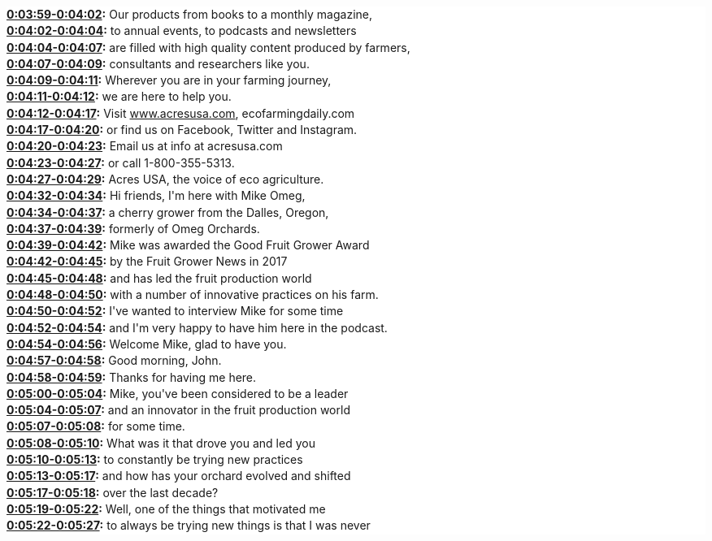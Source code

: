 **[0:03:59-0:04:02](https://podcast.vhostevents.com/uncategorized/the-regenerative-orchard-cherry-success-with-mike-omeg/#t=0:03:59):**  Our products from books to a monthly magazine,  
**[0:04:02-0:04:04](https://podcast.vhostevents.com/uncategorized/the-regenerative-orchard-cherry-success-with-mike-omeg/#t=0:04:02):**  to annual events, to podcasts and newsletters  
**[0:04:04-0:04:07](https://podcast.vhostevents.com/uncategorized/the-regenerative-orchard-cherry-success-with-mike-omeg/#t=0:04:04):**  are filled with high quality content produced by farmers,  
**[0:04:07-0:04:09](https://podcast.vhostevents.com/uncategorized/the-regenerative-orchard-cherry-success-with-mike-omeg/#t=0:04:07):**  consultants and researchers like you.  
**[0:04:09-0:04:11](https://podcast.vhostevents.com/uncategorized/the-regenerative-orchard-cherry-success-with-mike-omeg/#t=0:04:09):**  Wherever you are in your farming journey,  
**[0:04:11-0:04:12](https://podcast.vhostevents.com/uncategorized/the-regenerative-orchard-cherry-success-with-mike-omeg/#t=0:04:11):**  we are here to help you.  
**[0:04:12-0:04:17](https://podcast.vhostevents.com/uncategorized/the-regenerative-orchard-cherry-success-with-mike-omeg/#t=0:04:12):**  Visit www.acresusa.com, ecofarmingdaily.com  
**[0:04:17-0:04:20](https://podcast.vhostevents.com/uncategorized/the-regenerative-orchard-cherry-success-with-mike-omeg/#t=0:04:17):**  or find us on Facebook, Twitter and Instagram.  
**[0:04:20-0:04:23](https://podcast.vhostevents.com/uncategorized/the-regenerative-orchard-cherry-success-with-mike-omeg/#t=0:04:20):**  Email us at info at acresusa.com  
**[0:04:23-0:04:27](https://podcast.vhostevents.com/uncategorized/the-regenerative-orchard-cherry-success-with-mike-omeg/#t=0:04:23):**  or call 1-800-355-5313.  
**[0:04:27-0:04:29](https://podcast.vhostevents.com/uncategorized/the-regenerative-orchard-cherry-success-with-mike-omeg/#t=0:04:27):**  Acres USA, the voice of eco agriculture.  
**[0:04:32-0:04:34](https://podcast.vhostevents.com/uncategorized/the-regenerative-orchard-cherry-success-with-mike-omeg/#t=0:04:32):**  Hi friends, I'm here with Mike Omeg,  
**[0:04:34-0:04:37](https://podcast.vhostevents.com/uncategorized/the-regenerative-orchard-cherry-success-with-mike-omeg/#t=0:04:34):**  a cherry grower from the Dalles, Oregon,  
**[0:04:37-0:04:39](https://podcast.vhostevents.com/uncategorized/the-regenerative-orchard-cherry-success-with-mike-omeg/#t=0:04:37):**  formerly of Omeg Orchards.  
**[0:04:39-0:04:42](https://podcast.vhostevents.com/uncategorized/the-regenerative-orchard-cherry-success-with-mike-omeg/#t=0:04:39):**  Mike was awarded the Good Fruit Grower Award  
**[0:04:42-0:04:45](https://podcast.vhostevents.com/uncategorized/the-regenerative-orchard-cherry-success-with-mike-omeg/#t=0:04:42):**  by the Fruit Grower News in 2017  
**[0:04:45-0:04:48](https://podcast.vhostevents.com/uncategorized/the-regenerative-orchard-cherry-success-with-mike-omeg/#t=0:04:45):**  and has led the fruit production world  
**[0:04:48-0:04:50](https://podcast.vhostevents.com/uncategorized/the-regenerative-orchard-cherry-success-with-mike-omeg/#t=0:04:48):**  with a number of innovative practices on his farm.  
**[0:04:50-0:04:52](https://podcast.vhostevents.com/uncategorized/the-regenerative-orchard-cherry-success-with-mike-omeg/#t=0:04:50):**  I've wanted to interview Mike for some time  
**[0:04:52-0:04:54](https://podcast.vhostevents.com/uncategorized/the-regenerative-orchard-cherry-success-with-mike-omeg/#t=0:04:52):**  and I'm very happy to have him here in the podcast.  
**[0:04:54-0:04:56](https://podcast.vhostevents.com/uncategorized/the-regenerative-orchard-cherry-success-with-mike-omeg/#t=0:04:54):**  Welcome Mike, glad to have you.  
**[0:04:57-0:04:58](https://podcast.vhostevents.com/uncategorized/the-regenerative-orchard-cherry-success-with-mike-omeg/#t=0:04:57):**  Good morning, John.  
**[0:04:58-0:04:59](https://podcast.vhostevents.com/uncategorized/the-regenerative-orchard-cherry-success-with-mike-omeg/#t=0:04:58):**  Thanks for having me here.  
**[0:05:00-0:05:04](https://podcast.vhostevents.com/uncategorized/the-regenerative-orchard-cherry-success-with-mike-omeg/#t=0:05:00):**  Mike, you've been considered to be a leader  
**[0:05:04-0:05:07](https://podcast.vhostevents.com/uncategorized/the-regenerative-orchard-cherry-success-with-mike-omeg/#t=0:05:04):**  and an innovator in the fruit production world  
**[0:05:07-0:05:08](https://podcast.vhostevents.com/uncategorized/the-regenerative-orchard-cherry-success-with-mike-omeg/#t=0:05:07):**  for some time.  
**[0:05:08-0:05:10](https://podcast.vhostevents.com/uncategorized/the-regenerative-orchard-cherry-success-with-mike-omeg/#t=0:05:08):**  What was it that drove you and led you  
**[0:05:10-0:05:13](https://podcast.vhostevents.com/uncategorized/the-regenerative-orchard-cherry-success-with-mike-omeg/#t=0:05:10):**  to constantly be trying new practices  
**[0:05:13-0:05:17](https://podcast.vhostevents.com/uncategorized/the-regenerative-orchard-cherry-success-with-mike-omeg/#t=0:05:13):**  and how has your orchard evolved and shifted  
**[0:05:17-0:05:18](https://podcast.vhostevents.com/uncategorized/the-regenerative-orchard-cherry-success-with-mike-omeg/#t=0:05:17):**  over the last decade?  
**[0:05:19-0:05:22](https://podcast.vhostevents.com/uncategorized/the-regenerative-orchard-cherry-success-with-mike-omeg/#t=0:05:19):**  Well, one of the things that motivated me  
**[0:05:22-0:05:27](https://podcast.vhostevents.com/uncategorized/the-regenerative-orchard-cherry-success-with-mike-omeg/#t=0:05:22):**  to always be trying new things is that I was never  